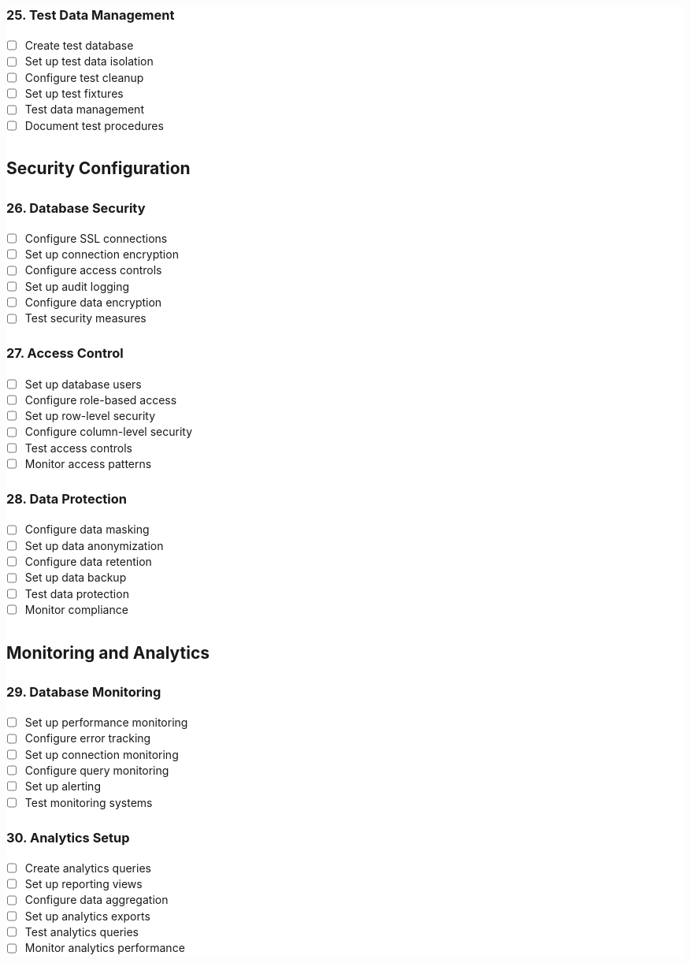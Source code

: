 ### 25. Test Data Management
- [ ] Create test database
- [ ] Set up test data isolation
- [ ] Configure test cleanup
- [ ] Set up test fixtures
- [ ] Test data management
- [ ] Document test procedures

## Security Configuration

### 26. Database Security
- [ ] Configure SSL connections
- [ ] Set up connection encryption
- [ ] Configure access controls
- [ ] Set up audit logging
- [ ] Configure data encryption
- [ ] Test security measures

### 27. Access Control
- [ ] Set up database users
- [ ] Configure role-based access
- [ ] Set up row-level security
- [ ] Configure column-level security
- [ ] Test access controls
- [ ] Monitor access patterns

### 28. Data Protection
- [ ] Configure data masking
- [ ] Set up data anonymization
- [ ] Configure data retention
- [ ] Set up data backup
- [ ] Test data protection
- [ ] Monitor compliance

## Monitoring and Analytics

### 29. Database Monitoring
- [ ] Set up performance monitoring
- [ ] Configure error tracking
- [ ] Set up connection monitoring
- [ ] Configure query monitoring
- [ ] Set up alerting
- [ ] Test monitoring systems

### 30. Analytics Setup
- [ ] Create analytics queries
- [ ] Set up reporting views
- [ ] Configure data aggregation
- [ ] Set up analytics exports
- [ ] Test analytics queries
- [ ] Monitor analytics performance
